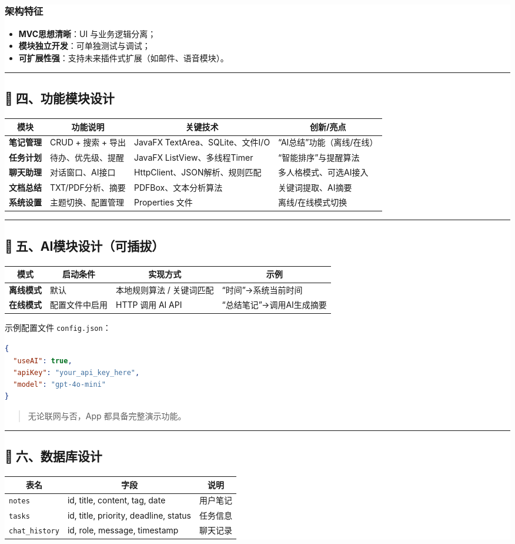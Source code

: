 ### 架构特征
- **MVC思想清晰**：UI 与业务逻辑分离；  
- **模块独立开发**：可单独测试与调试；  
- **可扩展性强**：支持未来插件式扩展（如邮件、语音模块）。

---

## 🧩 四、功能模块设计

| 模块 | 功能说明 | 关键技术 | 创新/亮点 |
|------|------------|------------|------------|
| **笔记管理** | CRUD + 搜索 + 导出 | JavaFX TextArea、SQLite、文件I/O | “AI总结”功能（离线/在线） |
| **任务计划** | 待办、优先级、提醒 | JavaFX ListView、多线程Timer | “智能排序”与提醒算法 |
| **聊天助理** | 对话窗口、AI接口 | HttpClient、JSON解析、规则匹配 | 多人格模式、可选AI接入 |
| **文档总结** | TXT/PDF分析、摘要 | PDFBox、文本分析算法 | 关键词提取、AI摘要 |
| **系统设置** | 主题切换、配置管理 | Properties 文件 | 离线/在线模式切换 |

---

## 🤖 五、AI模块设计（可插拔）

| 模式 | 启动条件 | 实现方式 | 示例 |
|------|------------|------------|------------|
| **离线模式** | 默认 | 本地规则算法 / 关键词匹配 | “时间”→系统当前时间 |
| **在线模式** | 配置文件中启用 | HTTP 调用 AI API | “总结笔记”→调用AI生成摘要 |

示例配置文件 `config.json`：

```json
{
  "useAI": true,
  "apiKey": "your_api_key_here",
  "model": "gpt-4o-mini"
}
```

> 无论联网与否，App 都具备完整演示功能。

---

## 🧠 六、数据库设计

| 表名 | 字段 | 说明 |
|------|------|------|
| `notes` | id, title, content, tag, date | 用户笔记 |
| `tasks` | id, title, priority, deadline, status | 任务信息 |
| `chat_history` | id, role, message, timestamp | 聊天记录 |

